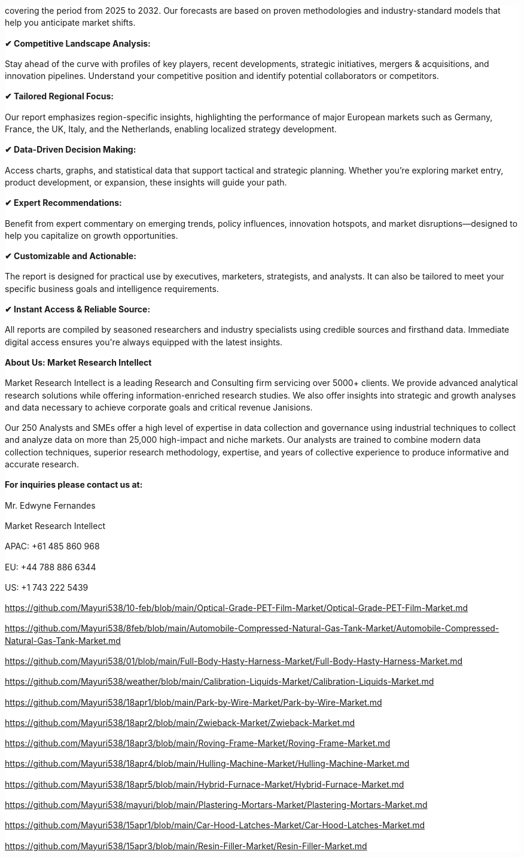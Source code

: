 covering the period from 2025 to 2032. Our forecasts are based on proven methodologies and industry-standard models that help you anticipate market shifts.</p><p><strong>✔ Competitive Landscape Analysis:</strong></p><p>Stay ahead of the curve with profiles of key players, recent developments, strategic initiatives, mergers &amp; acquisitions, and innovation pipelines. Understand your competitive position and identify potential collaborators or competitors.</p><p><strong>✔ Tailored Regional Focus:</strong></p><p>Our report emphasizes region-specific insights, highlighting the performance of major European markets such as Germany, France, the UK, Italy, and the Netherlands, enabling localized strategy development.</p><p><strong>✔ Data-Driven Decision Making:</strong></p><p>Access charts, graphs, and statistical data that support tactical and strategic planning. Whether you&rsquo;re exploring market entry, product development, or expansion, these insights will guide your path.</p><p><strong>✔ Expert Recommendations:</strong></p><p>Benefit from expert commentary on emerging trends, policy influences, innovation hotspots, and market disruptions&mdash;designed to help you capitalize on growth opportunities.</p><p><strong>✔ Customizable and Actionable:</strong></p><p>The report is designed for practical use by executives, marketers, strategists, and analysts. It can also be tailored to meet your specific business goals and intelligence requirements.</p><p><strong>✔ Instant Access &amp; Reliable Source:</strong></p><p>All reports are compiled by seasoned researchers and industry specialists using credible sources and firsthand data. Immediate digital access ensures you're always equipped with the latest insights.</p><p><strong><span class="font-[700]">About Us: Market Research Intellect</span></strong></p><p><span class="">Market Research Intellect is a leading Research and Consulting firm servicing over 5000+ clients. We provide advanced analytical research solutions while offering information-enriched research studies.&nbsp;</span>We also offer insights into strategic and growth analyses and data necessary to achieve corporate goals and critical revenue Janisions.</p><p><span class="">Our 250 Analysts and SMEs offer a high level of expertise in data collection and governance using industrial techniques to collect and analyze data on more than 25,000 high-impact and niche markets. Our analysts are trained to combine modern data collection techniques, superior research methodology, expertise, and years of collective experience to produce informative and accurate research.</span></p><p><strong>For inquiries please contact us at:</strong></p><p>Mr. Edwyne Fernandes</p><p>Market Research Intellect</p><p>APAC: +61 485 860 968</p><p>EU: +44 788 886 6344</p><p>US: +1 743 222 5439</p><p><a href="https://github.com/Mayuri538/10-feb/blob/main/Optical-Grade-PET-Film-Market/Optical-Grade-PET-Film-Market.md">https://github.com/Mayuri538/10-feb/blob/main/Optical-Grade-PET-Film-Market/Optical-Grade-PET-Film-Market.md</a></p><p><a href="https://github.com/Mayuri538/8feb/blob/main/Automobile-Compressed-Natural-Gas-Tank-Market/Automobile-Compressed-Natural-Gas-Tank-Market.md">https://github.com/Mayuri538/8feb/blob/main/Automobile-Compressed-Natural-Gas-Tank-Market/Automobile-Compressed-Natural-Gas-Tank-Market.md</a></p><p><a href="https://github.com/Mayuri538/01/blob/main/Full-Body-Hasty-Harness-Market/Full-Body-Hasty-Harness-Market.md">https://github.com/Mayuri538/01/blob/main/Full-Body-Hasty-Harness-Market/Full-Body-Hasty-Harness-Market.md</a></p><p><a href="https://github.com/Mayuri538/weather/blob/main/Calibration-Liquids-Market/Calibration-Liquids-Market.md">https://github.com/Mayuri538/weather/blob/main/Calibration-Liquids-Market/Calibration-Liquids-Market.md</a></p><p><a href="https://github.com/Mayuri538/18apr1/blob/main/Park-by-Wire-Market/Park-by-Wire-Market.md">https://github.com/Mayuri538/18apr1/blob/main/Park-by-Wire-Market/Park-by-Wire-Market.md</a></p><p><a href="https://github.com/Mayuri538/18apr2/blob/main/Zwieback-Market/Zwieback-Market.md">https://github.com/Mayuri538/18apr2/blob/main/Zwieback-Market/Zwieback-Market.md</a></p><p><a href="https://github.com/Mayuri538/18apr3/blob/main/Roving-Frame-Market/Roving-Frame-Market.md">https://github.com/Mayuri538/18apr3/blob/main/Roving-Frame-Market/Roving-Frame-Market.md</a></p><p><a href="https://github.com/Mayuri538/18apr4/blob/main/Hulling-Machine-Market/Hulling-Machine-Market.md">https://github.com/Mayuri538/18apr4/blob/main/Hulling-Machine-Market/Hulling-Machine-Market.md</a></p><p><a href="https://github.com/Mayuri538/18apr5/blob/main/Hybrid-Furnace-Market/Hybrid-Furnace-Market.md">https://github.com/Mayuri538/18apr5/blob/main/Hybrid-Furnace-Market/Hybrid-Furnace-Market.md</a></p><p><a href="https://github.com/Mayuri538/mayuri/blob/main/Plastering-Mortars-Market/Plastering-Mortars-Market.md">https://github.com/Mayuri538/mayuri/blob/main/Plastering-Mortars-Market/Plastering-Mortars-Market.md</a></p><p><a href="https://github.com/Mayuri538/15apr1/blob/main/Car-Hood-Latches-Market/Car-Hood-Latches-Market.md">https://github.com/Mayuri538/15apr1/blob/main/Car-Hood-Latches-Market/Car-Hood-Latches-Market.md</a></p><p><a href="https://github.com/Mayuri538/15apr3/blob/main/Resin-Filler-Market/Resin-Filler-Market.md">https://github.com/Mayuri538/15apr3/blob/main/Resin-Filler-Market/Resin-Filler-Market.md</a></p>

